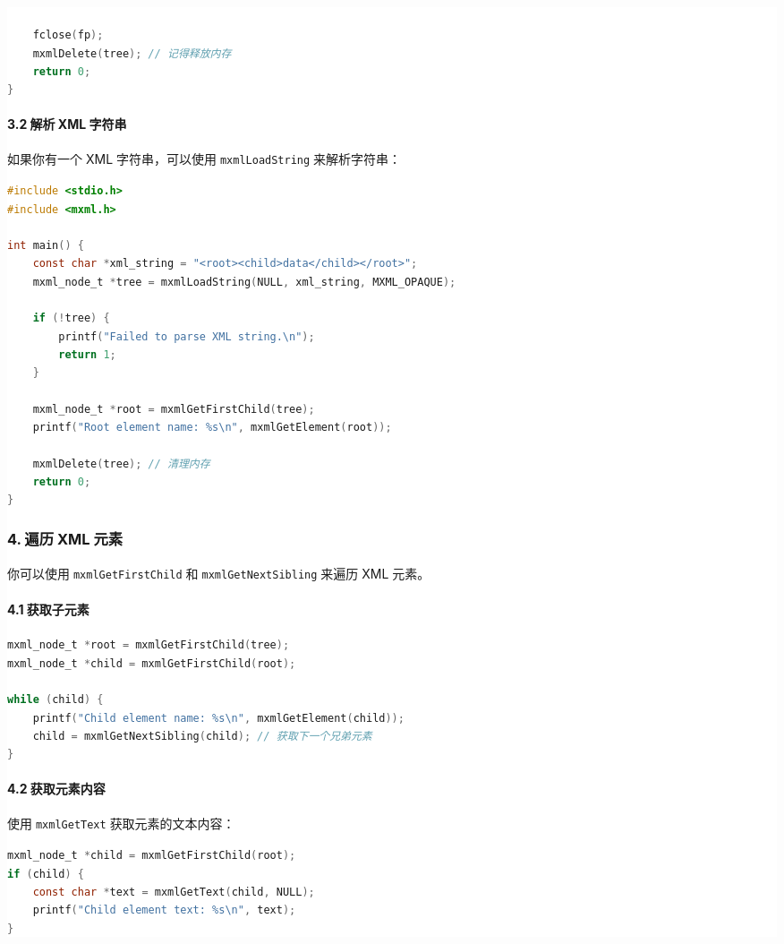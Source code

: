 ```c

    fclose(fp);
    mxmlDelete(tree); // 记得释放内存
    return 0;
}
```

#### 3.2 解析 XML 字符串

如果你有一个 XML 字符串，可以使用 `mxmlLoadString` 来解析字符串：

```c
#include <stdio.h>
#include <mxml.h>

int main() {
    const char *xml_string = "<root><child>data</child></root>";
    mxml_node_t *tree = mxmlLoadString(NULL, xml_string, MXML_OPAQUE);

    if (!tree) {
        printf("Failed to parse XML string.\n");
        return 1;
    }

    mxml_node_t *root = mxmlGetFirstChild(tree);
    printf("Root element name: %s\n", mxmlGetElement(root));

    mxmlDelete(tree); // 清理内存
    return 0;
}
```

### 4. 遍历 XML 元素

你可以使用 `mxmlGetFirstChild` 和 `mxmlGetNextSibling` 来遍历 XML 元素。

#### 4.1 获取子元素

```c
mxml_node_t *root = mxmlGetFirstChild(tree);
mxml_node_t *child = mxmlGetFirstChild(root);

while (child) {
    printf("Child element name: %s\n", mxmlGetElement(child));
    child = mxmlGetNextSibling(child); // 获取下一个兄弟元素
}
```

#### 4.2 获取元素内容

使用 `mxmlGetText` 获取元素的文本内容：

```c
mxml_node_t *child = mxmlGetFirstChild(root);
if (child) {
    const char *text = mxmlGetText(child, NULL);
    printf("Child element text: %s\n", text);
}
```
